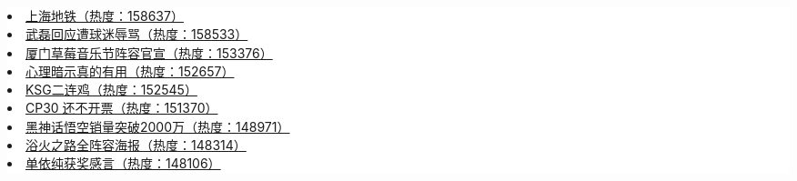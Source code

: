 <li>
<a href="https://s.weibo.com/weibo?q=%23%E4%B8%8A%E6%B5%B7%E5%9C%B0%E9%93%81%23" target="weibo">
上海地铁（热度：158637）
</a>
</li>

<li>
<a href="https://s.weibo.com/weibo?q=%23%E6%AD%A6%E7%A3%8A%E5%9B%9E%E5%BA%94%E9%81%AD%E7%90%83%E8%BF%B7%E8%BE%B1%E9%AA%82%23" target="weibo">
武磊回应遭球迷辱骂（热度：158533）
</a>
</li>

<li>
<a href="https://s.weibo.com/weibo?q=%23%E5%8E%A6%E9%97%A8%E8%8D%89%E8%8E%93%E9%9F%B3%E4%B9%90%E8%8A%82%E9%98%B5%E5%AE%B9%E5%AE%98%E5%AE%A3%23" target="weibo">
厦门草莓音乐节阵容官宣（热度：153376）
</a>
</li>

<li>
<a href="https://s.weibo.com/weibo?q=%23%E5%BF%83%E7%90%86%E6%9A%97%E7%A4%BA%E7%9C%9F%E7%9A%84%E6%9C%89%E7%94%A8%23" target="weibo">
心理暗示真的有用（热度：152657）
</a>
</li>

<li>
<a href="https://s.weibo.com/weibo?q=%23KSG%E4%BA%8C%E8%BF%9E%E9%B8%A1%23" target="weibo">
KSG二连鸡（热度：152545）
</a>
</li>

<li>
<a href="https://s.weibo.com/weibo?q=%23CP30%20%E8%BF%98%E4%B8%8D%E5%BC%80%E7%A5%A8%23" target="weibo">
CP30 还不开票（热度：151370）
</a>
</li>

<li>
<a href="https://s.weibo.com/weibo?q=%23%E9%BB%91%E7%A5%9E%E8%AF%9D%E6%82%9F%E7%A9%BA%E9%94%80%E9%87%8F%E7%AA%81%E7%A0%B42000%E4%B8%87%23" target="weibo">
黑神话悟空销量突破2000万（热度：148971）
</a>
</li>

<li>
<a href="https://s.weibo.com/weibo?q=%23%E6%B5%B4%E7%81%AB%E4%B9%8B%E8%B7%AF%E5%85%A8%E9%98%B5%E5%AE%B9%E6%B5%B7%E6%8A%A5%23" target="weibo">
浴火之路全阵容海报（热度：148314）
</a>
</li>

<li>
<a href="https://s.weibo.com/weibo?q=%23%E5%8D%95%E4%BE%9D%E7%BA%AF%E8%8E%B7%E5%A5%96%E6%84%9F%E8%A8%80%23" target="weibo">
单依纯获奖感言（热度：148106）
</a>
</li>
